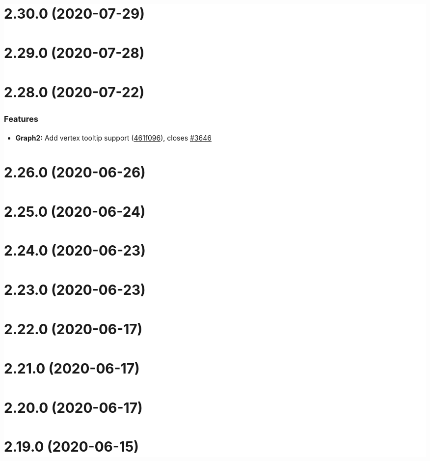 
# 2.30.0 (2020-07-29)



# 2.29.0 (2020-07-28)



# 2.28.0 (2020-07-22)


### Features

* **Graph2:** Add vertex tooltip support ([461f096](https://github.com/hpcc-systems/Visualization/commit/461f096dff5b33c1b8d430f27b67dd7240f2a544)), closes [#3646](https://github.com/hpcc-systems/Visualization/issues/3646)



# 2.26.0 (2020-06-26)



# 2.25.0 (2020-06-24)



# 2.24.0 (2020-06-23)



# 2.23.0 (2020-06-23)



# 2.22.0 (2020-06-17)



# 2.21.0 (2020-06-17)



# 2.20.0 (2020-06-17)



# 2.19.0 (2020-06-15)
